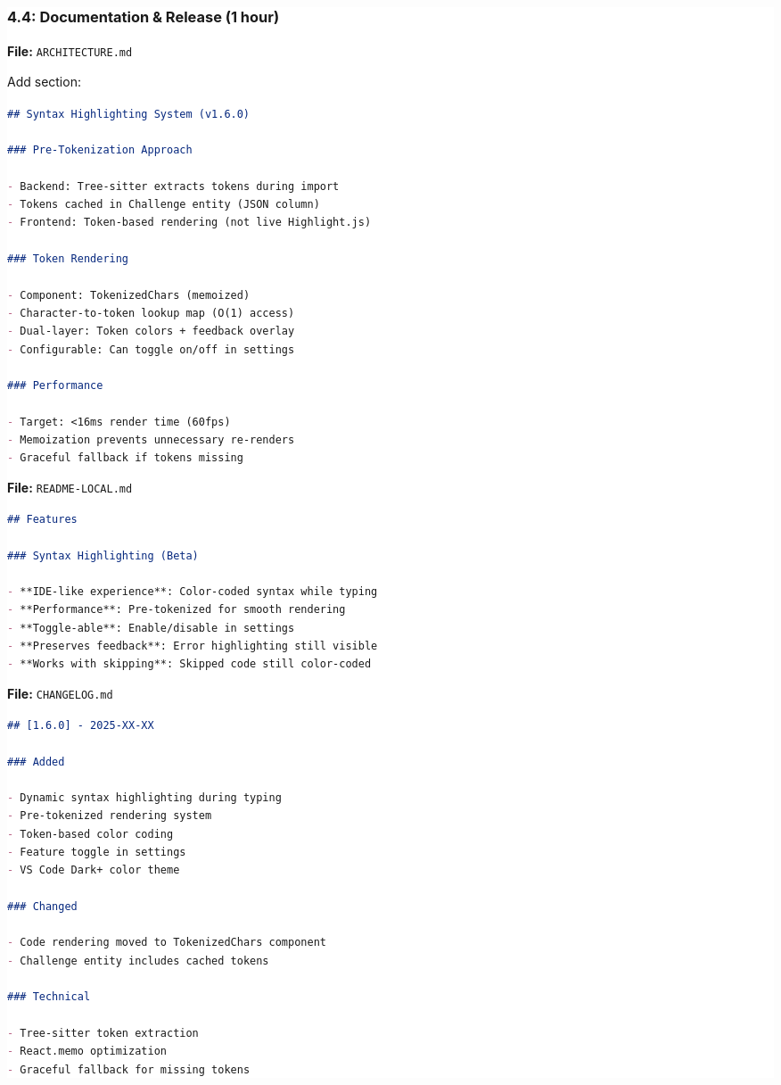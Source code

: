 ### 4.4: Documentation & Release (1 hour)

**File:** `ARCHITECTURE.md`

Add section:

```markdown
## Syntax Highlighting System (v1.6.0)

### Pre-Tokenization Approach

- Backend: Tree-sitter extracts tokens during import
- Tokens cached in Challenge entity (JSON column)
- Frontend: Token-based rendering (not live Highlight.js)

### Token Rendering

- Component: TokenizedChars (memoized)
- Character-to-token lookup map (O(1) access)
- Dual-layer: Token colors + feedback overlay
- Configurable: Can toggle on/off in settings

### Performance

- Target: <16ms render time (60fps)
- Memoization prevents unnecessary re-renders
- Graceful fallback if tokens missing
```

**File:** `README-LOCAL.md`

```markdown
## Features

### Syntax Highlighting (Beta)

- **IDE-like experience**: Color-coded syntax while typing
- **Performance**: Pre-tokenized for smooth rendering
- **Toggle-able**: Enable/disable in settings
- **Preserves feedback**: Error highlighting still visible
- **Works with skipping**: Skipped code still color-coded
```

**File:** `CHANGELOG.md`

```markdown
## [1.6.0] - 2025-XX-XX

### Added

- Dynamic syntax highlighting during typing
- Pre-tokenized rendering system
- Token-based color coding
- Feature toggle in settings
- VS Code Dark+ color theme

### Changed

- Code rendering moved to TokenizedChars component
- Challenge entity includes cached tokens

### Technical

- Tree-sitter token extraction
- React.memo optimization
- Graceful fallback for missing tokens
```
